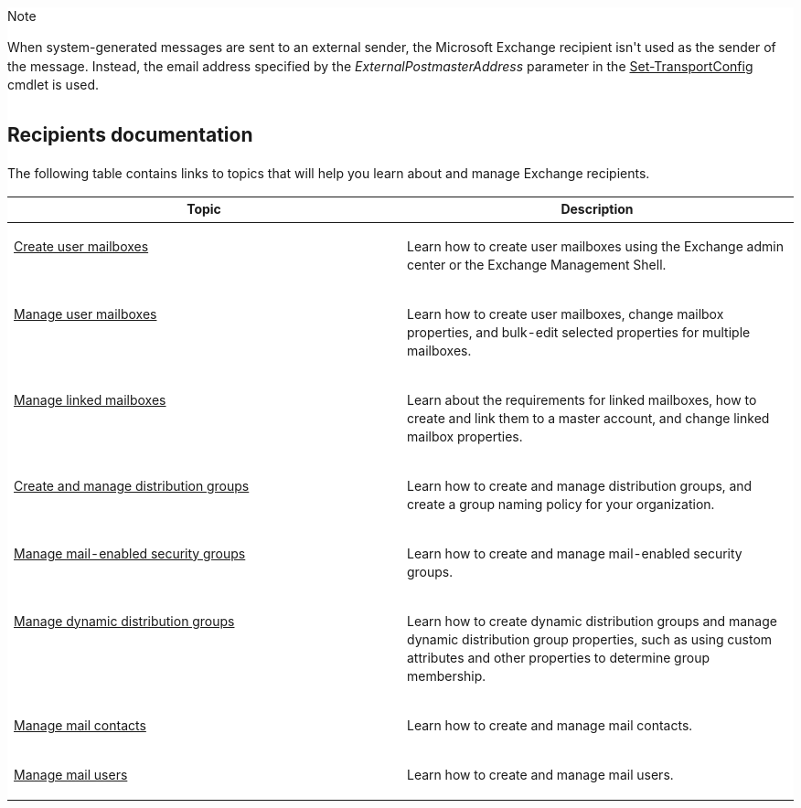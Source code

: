 
> [!NOTE]
> When system-generated messages are sent to an external sender, the Microsoft Exchange recipient isn't used as the sender of the message. Instead, the email address specified by the <EM>ExternalPostmasterAddress</EM> parameter in the <A href="https://technet.microsoft.com/en-us/library/bb124151(v=exchg.150)">Set-TransportConfig</A> cmdlet is used.



## Recipients documentation

The following table contains links to topics that will help you learn about and manage Exchange recipients.


<table>
<colgroup>
<col style="width: 50%" />
<col style="width: 50%" />
</colgroup>
<thead>
<tr class="header">
<th>Topic</th>
<th>Description</th>
</tr>
</thead>
<tbody>
<tr class="odd">
<td><p><a href="create-user-mailboxes-exchange-2013-help.md">Create user mailboxes</a></p></td>
<td><p>Learn how to create user mailboxes using the Exchange admin center or the Exchange Management Shell.</p></td>
</tr>
<tr class="even">
<td><p><a href="manage-user-mailboxes-exchange-2013-help.md">Manage user mailboxes</a></p></td>
<td><p>Learn how to create user mailboxes, change mailbox properties, and bulk-edit selected properties for multiple mailboxes.</p></td>
</tr>
<tr class="odd">
<td><p><a href="manage-linked-mailboxes-exchange-2013-help.md">Manage linked mailboxes</a></p></td>
<td><p>Learn about the requirements for linked mailboxes, how to create and link them to a master account, and change linked mailbox properties.</p></td>
</tr>
<tr class="even">
<td><p><a href="create-and-manage-distribution-groups-exchange-2013-help.md">Create and manage distribution groups</a></p></td>
<td><p>Learn how to create and manage distribution groups, and create a group naming policy for your organization.</p></td>
</tr>
<tr class="odd">
<td><p><a href="manage-mail-enabled-security-groups-exchange-2013-help.md">Manage mail-enabled security groups</a></p></td>
<td><p>Learn how to create and manage mail-enabled security groups.</p></td>
</tr>
<tr class="even">
<td><p><a href="manage-dynamic-distribution-groups-exchange-2013-help.md">Manage dynamic distribution groups</a></p></td>
<td><p>Learn how to create dynamic distribution groups and manage dynamic distribution group properties, such as using custom attributes and other properties to determine group membership.</p></td>
</tr>
<tr class="odd">
<td><p><a href="manage-mail-contacts-exchange-2013-help.md">Manage mail contacts</a></p></td>
<td><p>Learn how to create and manage mail contacts.</p></td>
</tr>
<tr class="even">
<td><p><a href="manage-mail-users-exchange-2013-help.md">Manage mail users</a></p></td>
<td><p>Learn how to create and manage mail users.</p></td>